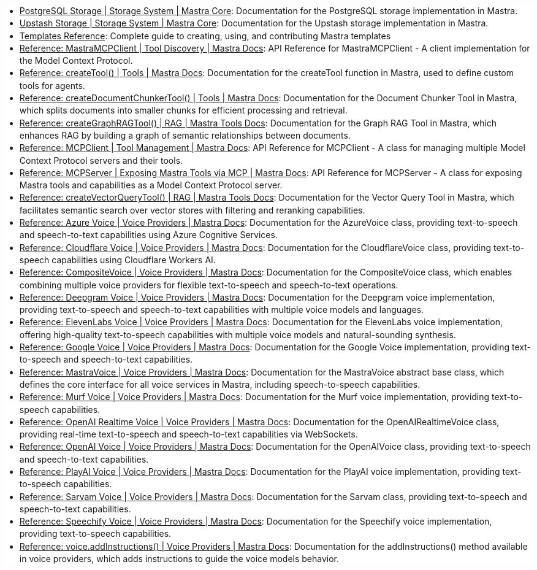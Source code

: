 - [PostgreSQL Storage | Storage System | Mastra Core](https://mastra.ai/en/reference/storage/postgresql): Documentation for the PostgreSQL storage implementation in Mastra.
- [Upstash Storage | Storage System | Mastra Core](https://mastra.ai/en/reference/storage/upstash): Documentation for the Upstash storage implementation in Mastra.
- [Templates Reference](https://mastra.ai/en/reference/templates): Complete guide to creating, using, and contributing Mastra templates
- [Reference: MastraMCPClient | Tool Discovery | Mastra Docs](https://mastra.ai/en/reference/tools/client): API Reference for MastraMCPClient - A client implementation for the Model Context Protocol.
- [Reference: createTool() | Tools | Mastra Docs](https://mastra.ai/en/reference/tools/create-tool): Documentation for the createTool function in Mastra, used to define custom tools for agents.
- [Reference: createDocumentChunkerTool() | Tools | Mastra Docs](https://mastra.ai/en/reference/tools/document-chunker-tool): Documentation for the Document Chunker Tool in Mastra, which splits documents into smaller chunks for efficient processing and retrieval.
- [Reference: createGraphRAGTool() | RAG | Mastra Tools Docs](https://mastra.ai/en/reference/tools/graph-rag-tool): Documentation for the Graph RAG Tool in Mastra, which enhances RAG by building a graph of semantic relationships between documents.
- [Reference: MCPClient | Tool Management | Mastra Docs](https://mastra.ai/en/reference/tools/mcp-client): API Reference for MCPClient - A class for managing multiple Model Context Protocol servers and their tools.
- [Reference: MCPServer | Exposing Mastra Tools via MCP | Mastra Docs](https://mastra.ai/en/reference/tools/mcp-server): API Reference for MCPServer - A class for exposing Mastra tools and capabilities as a Model Context Protocol server.
- [Reference: createVectorQueryTool() | RAG | Mastra Tools Docs](https://mastra.ai/en/reference/tools/vector-query-tool): Documentation for the Vector Query Tool in Mastra, which facilitates semantic search over vector stores with filtering and reranking capabilities.
- [Reference: Azure Voice | Voice Providers | Mastra Docs](https://mastra.ai/en/reference/voice/azure): Documentation for the AzureVoice class, providing text-to-speech and speech-to-text capabilities using Azure Cognitive Services.
- [Reference: Cloudflare Voice | Voice Providers | Mastra Docs](https://mastra.ai/en/reference/voice/cloudflare): Documentation for the CloudflareVoice class, providing text-to-speech capabilities using Cloudflare Workers AI.
- [Reference: CompositeVoice | Voice Providers | Mastra Docs](https://mastra.ai/en/reference/voice/composite-voice): Documentation for the CompositeVoice class, which enables combining multiple voice providers for flexible text-to-speech and speech-to-text operations.
- [Reference: Deepgram Voice | Voice Providers | Mastra Docs](https://mastra.ai/en/reference/voice/deepgram): Documentation for the Deepgram voice implementation, providing text-to-speech and speech-to-text capabilities with multiple voice models and languages.
- [Reference: ElevenLabs Voice | Voice Providers | Mastra Docs](https://mastra.ai/en/reference/voice/elevenlabs): Documentation for the ElevenLabs voice implementation, offering high-quality text-to-speech capabilities with multiple voice models and natural-sounding synthesis.
- [Reference: Google Voice | Voice Providers | Mastra Docs](https://mastra.ai/en/reference/voice/google): Documentation for the Google Voice implementation, providing text-to-speech and speech-to-text capabilities.
- [Reference: MastraVoice | Voice Providers | Mastra Docs](https://mastra.ai/en/reference/voice/mastra-voice): Documentation for the MastraVoice abstract base class, which defines the core interface for all voice services in Mastra, including speech-to-speech capabilities.
- [Reference: Murf Voice | Voice Providers | Mastra Docs](https://mastra.ai/en/reference/voice/murf): Documentation for the Murf voice implementation, providing text-to-speech capabilities.
- [Reference: OpenAI Realtime Voice | Voice Providers | Mastra Docs](https://mastra.ai/en/reference/voice/openai-realtime): Documentation for the OpenAIRealtimeVoice class, providing real-time text-to-speech and speech-to-text capabilities via WebSockets.
- [Reference: OpenAI Voice | Voice Providers | Mastra Docs](https://mastra.ai/en/reference/voice/openai): Documentation for the OpenAIVoice class, providing text-to-speech and speech-to-text capabilities.
- [Reference: PlayAI Voice | Voice Providers | Mastra Docs](https://mastra.ai/en/reference/voice/playai): Documentation for the PlayAI voice implementation, providing text-to-speech capabilities.
- [Reference: Sarvam Voice | Voice Providers | Mastra Docs](https://mastra.ai/en/reference/voice/sarvam): Documentation for the Sarvam class, providing text-to-speech and speech-to-text capabilities.
- [Reference: Speechify Voice | Voice Providers | Mastra Docs](https://mastra.ai/en/reference/voice/speechify): Documentation for the Speechify voice implementation, providing text-to-speech capabilities.
- [Reference: voice.addInstructions() | Voice Providers | Mastra Docs](https://mastra.ai/en/reference/voice/voice.addInstructions): Documentation for the addInstructions() method available in voice providers, which adds instructions to guide the voice models behavior.